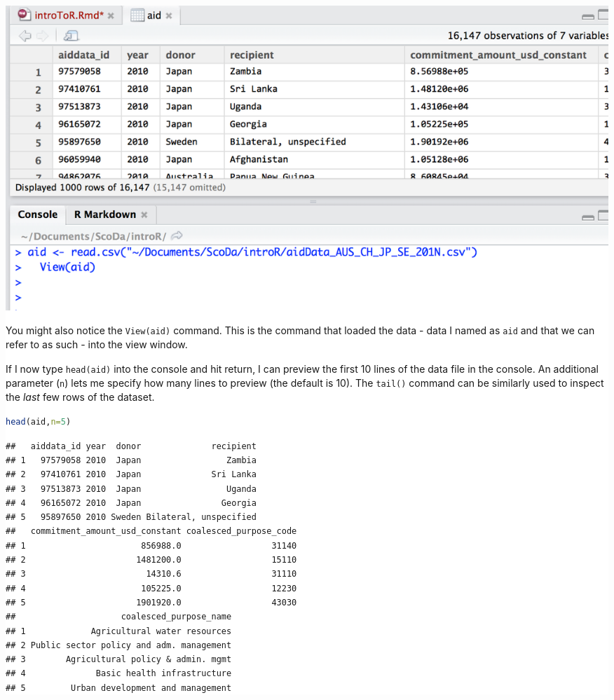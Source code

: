 ![Example console view](rstudiopreview.png)

You might also notice the `View(aid)` command. This is the command that loaded the data - data I named as `aid` and that we can refer to as such - into the view window.

If I now type `head(aid)` into the console and hit return, I can preview the first 10 lines of the data file in the console. An additional parameter (`n`) lets me specify how many lines to preview (the default is 10). The `tail()` command can be similarly used to inspect the *last* few rows of the dataset.


```r
head(aid,n=5)
```

```
##   aiddata_id year  donor              recipient
## 1   97579058 2010  Japan                 Zambia
## 2   97410761 2010  Japan              Sri Lanka
## 3   97513873 2010  Japan                 Uganda
## 4   96165072 2010  Japan                Georgia
## 5   95897650 2010 Sweden Bilateral, unspecified
##   commitment_amount_usd_constant coalesced_purpose_code
## 1                       856988.0                  31140
## 2                      1481200.0                  15110
## 3                        14310.6                  31110
## 4                       105225.0                  12230
## 5                      1901920.0                  43030
##                     coalesced_purpose_name
## 1             Agricultural water resources
## 2 Public sector policy and adm. management
## 3        Agricultural policy & admin. mgmt
## 4              Basic health infrastructure
## 5         Urban development and management
```
